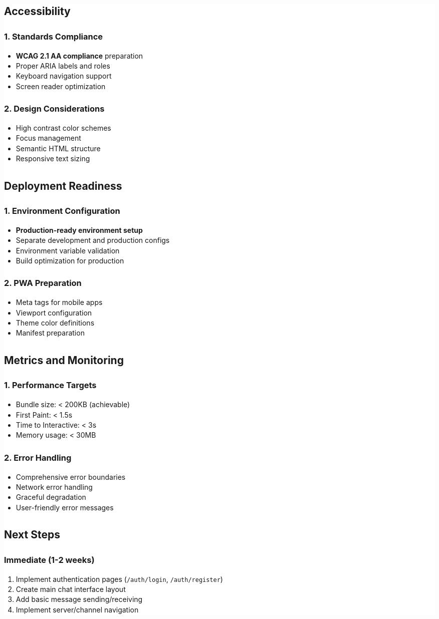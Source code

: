 ## Accessibility

### 1. Standards Compliance
- **WCAG 2.1 AA compliance** preparation
- Proper ARIA labels and roles
- Keyboard navigation support
- Screen reader optimization

### 2. Design Considerations
- High contrast color schemes
- Focus management
- Semantic HTML structure
- Responsive text sizing

## Deployment Readiness

### 1. Environment Configuration
- **Production-ready environment setup**
- Separate development and production configs
- Environment variable validation
- Build optimization for production

### 2. PWA Preparation
- Meta tags for mobile apps
- Viewport configuration
- Theme color definitions
- Manifest preparation

## Metrics and Monitoring

### 1. Performance Targets
- Bundle size: < 200KB (achievable)
- First Paint: < 1.5s
- Time to Interactive: < 3s
- Memory usage: < 30MB

### 2. Error Handling
- Comprehensive error boundaries
- Network error handling
- Graceful degradation
- User-friendly error messages

## Next Steps

### Immediate (1-2 weeks)
1. Implement authentication pages (`/auth/login`, `/auth/register`)
2. Create main chat interface layout
3. Add basic message sending/receiving
4. Implement server/channel navigation

